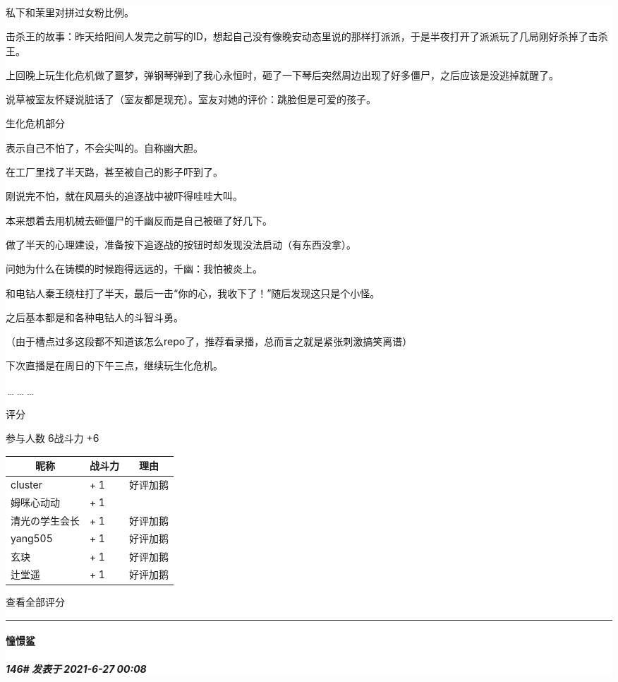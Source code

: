 私下和茉里对拼过女粉比例。

击杀王的故事：昨天给阳间人发完之前写的ID，想起自己没有像晚安动态里说的那样打派派，于是半夜打开了派派玩了几局刚好杀掉了击杀王。

上回晚上玩生化危机做了噩梦，弹钢琴弹到了我心永恒时，砸了一下琴后突然周边出现了好多僵尸，之后应该是没逃掉就醒了。

说草被室友怀疑说脏话了（室友都是现充）。室友对她的评价：跳脸但是可爱的孩子。


生化危机部分

表示自己不怕了，不会尖叫的。自称幽大胆。

在工厂里找了半天路，甚至被自己的影子吓到了。

刚说完不怕，就在风扇头的追逐战中被吓得哇哇大叫。

本来想着去用机械去砸僵尸的千幽反而是自己被砸了好几下。

做了半天的心理建设，准备按下追逐战的按钮时却发现没法启动（有东西没拿）。

问她为什么在铸模的时候跑得远远的，千幽：我怕被炎上。

和电钻人秦王绕柱打了半天，最后一击“你的心，我收下了！”随后发现这只是个小怪。

之后基本都是和各种电钻人的斗智斗勇。

（由于槽点过多这段都不知道该怎么repo了，推荐看录播，总而言之就是紧张刺激搞笑离谱）


下次直播是在周日的下午三点，继续玩生化危机。


﹍﹍﹍

评分


 参与人数 6战斗力 +6

|昵称|战斗力|理由|
|----|---|---|
| cluster| + 1|好评加鹅|
| 姆咪心动动| + 1||
| 清光の学生会长| + 1|好评加鹅|
| yang505| + 1|好评加鹅|
| 玄玦| + 1|好评加鹅|
| 辻堂遥| + 1|好评加鹅|


查看全部评分


*****

####  憧憬鲨  
##### 146#       发表于 2021-6-27 00:08


